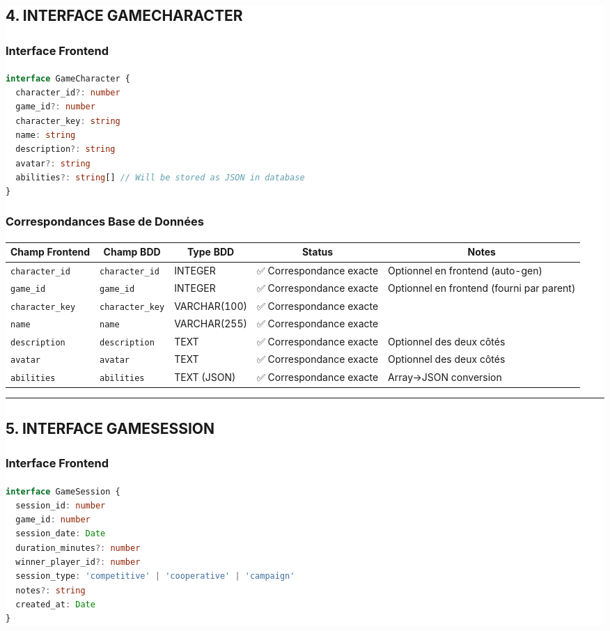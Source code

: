 
## 4. INTERFACE GAMECHARACTER

### Interface Frontend
```typescript
interface GameCharacter {
  character_id?: number
  game_id?: number
  character_key: string
  name: string
  description?: string
  avatar?: string
  abilities?: string[] // Will be stored as JSON in database
}
```

### Correspondances Base de Données

| **Champ Frontend** | **Champ BDD** | **Type BDD** | **Status** | **Notes** |
|-------------------|---------------|--------------|------------|-----------|
| `character_id` | `character_id` | INTEGER | ✅ Correspondance exacte | Optionnel en frontend (auto-gen) |
| `game_id` | `game_id` | INTEGER | ✅ Correspondance exacte | Optionnel en frontend (fourni par parent) |
| `character_key` | `character_key` | VARCHAR(100) | ✅ Correspondance exacte | |
| `name` | `name` | VARCHAR(255) | ✅ Correspondance exacte | |
| `description` | `description` | TEXT | ✅ Correspondance exacte | Optionnel des deux côtés |
| `avatar` | `avatar` | TEXT | ✅ Correspondance exacte | Optionnel des deux côtés |
| `abilities` | `abilities` | TEXT (JSON) | ✅ Correspondance exacte | Array→JSON conversion |

---

## 5. INTERFACE GAMESESSION

### Interface Frontend
```typescript
interface GameSession {
  session_id: number
  game_id: number
  session_date: Date
  duration_minutes?: number
  winner_player_id?: number
  session_type: 'competitive' | 'cooperative' | 'campaign'
  notes?: string
  created_at: Date
}
```
